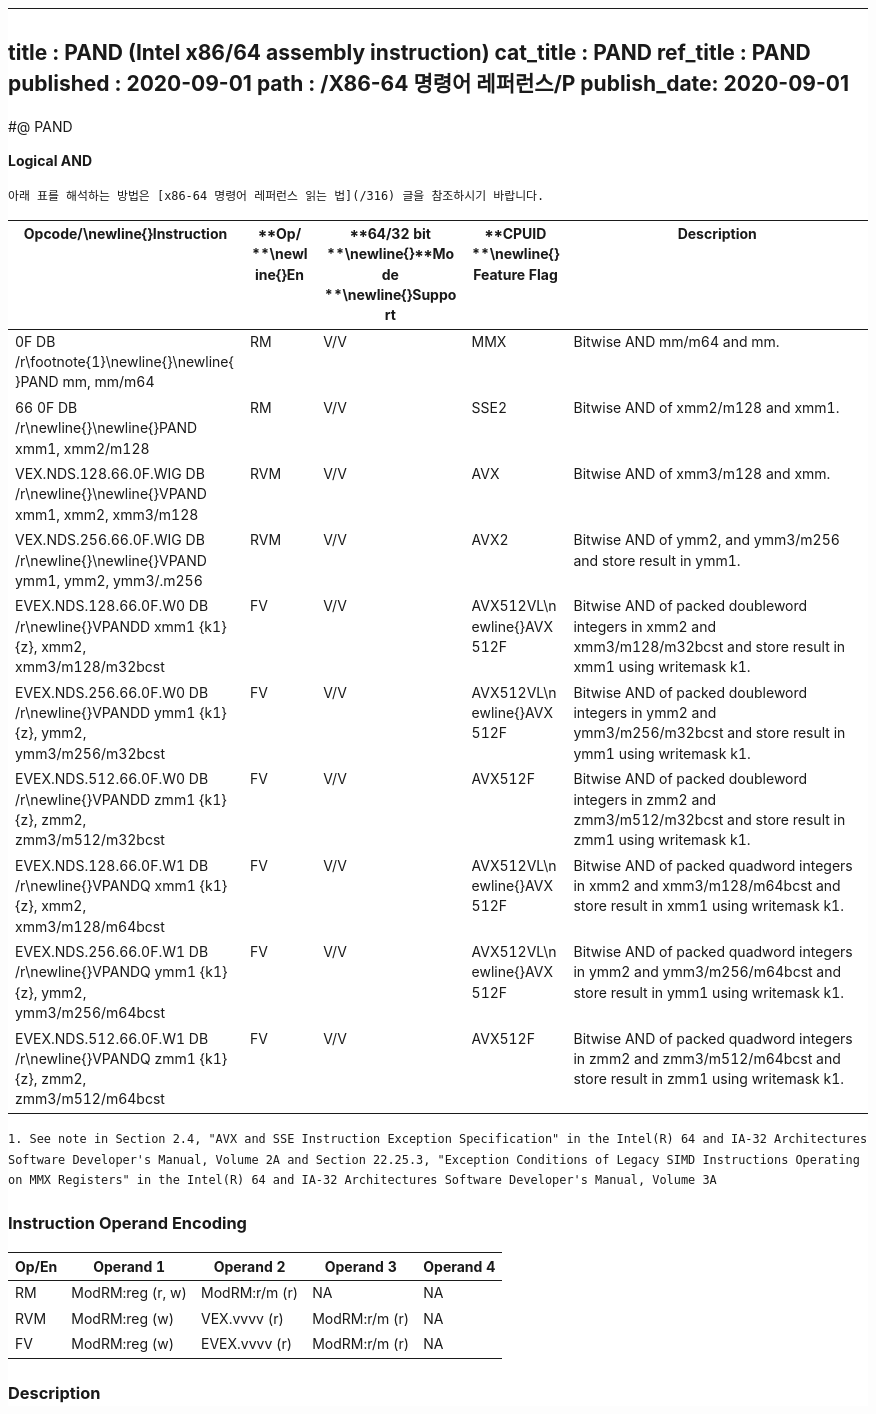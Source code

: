 ----------------------------
title : PAND (Intel x86/64 assembly instruction)
cat_title : PAND
ref_title : PAND
published : 2020-09-01
path : /X86-64 명령어 레퍼런스/P
publish_date: 2020-09-01
----------------------------


#@ PAND

**Logical AND**

```lec-info
아래 표를 해석하는 방법은 [x86-64 명령어 레퍼런스 읽는 법](/316) 글을 참조하시기 바랍니다.
```

|**Opcode/**\newline{}**Instruction**|**Op/ **\newline{}**En**|**64/32 bit **\newline{}**Mode **\newline{}**Support**|**CPUID **\newline{}**Feature Flag**|**Description**|
|------------------------------------|------------------------|------------------------------------------------------|------------------------------------|---------------|
|0F DB /r\footnote{1}\newline{}\newline{}PAND mm, mm/m64|RM|V/V |MMX|Bitwise AND mm/m64 and mm.|
|66 0F DB /r\newline{}\newline{}PAND xmm1, xmm2/m128|RM|V/V|SSE2|Bitwise AND of xmm2/m128 and xmm1.|
|VEX.NDS.128.66.0F.WIG DB /r\newline{}\newline{}VPAND xmm1, xmm2, xmm3/m128|RVM|V/V|AVX|Bitwise AND of xmm3/m128 and xmm.|
|VEX.NDS.256.66.0F.WIG DB /r\newline{}\newline{}VPAND ymm1, ymm2, ymm3/.m256|RVM|V/V|AVX2|Bitwise AND of ymm2, and ymm3/m256 and store result in ymm1.|
|EVEX.NDS.128.66.0F.W0 DB /r\newline{}VPANDD xmm1 {k1}{z}, xmm2, xmm3/m128/m32bcst|FV|V/V|AVX512VL\newline{}AVX512F|Bitwise AND of packed doubleword integers in xmm2 and xmm3/m128/m32bcst and store result in xmm1 using writemask k1. |
|EVEX.NDS.256.66.0F.W0 DB /r\newline{}VPANDD ymm1 {k1}{z}, ymm2, ymm3/m256/m32bcst|FV|V/V|AVX512VL\newline{}AVX512F|Bitwise AND of packed doubleword integers in ymm2 and ymm3/m256/m32bcst and store result in ymm1 using writemask k1. |
|EVEX.NDS.512.66.0F.W0 DB /r\newline{}VPANDD zmm1 {k1}{z}, zmm2, zmm3/m512/m32bcst|FV|V/V|AVX512F|Bitwise AND of packed doubleword integers in zmm2 and zmm3/m512/m32bcst and store result in zmm1 using writemask k1. |
|EVEX.NDS.128.66.0F.W1 DB /r\newline{}VPANDQ xmm1 {k1}{z}, xmm2, xmm3/m128/m64bcst|FV|V/V|AVX512VL\newline{}AVX512F|Bitwise AND of packed quadword integers in xmm2 and xmm3/m128/m64bcst and store result in xmm1 using writemask k1. |
|EVEX.NDS.256.66.0F.W1 DB /r\newline{}VPANDQ ymm1 {k1}{z}, ymm2, ymm3/m256/m64bcst|FV|V/V|AVX512VL\newline{}AVX512F|Bitwise AND of packed quadword integers in ymm2 and ymm3/m256/m64bcst and store result in ymm1 using writemask k1. |
|EVEX.NDS.512.66.0F.W1 DB /r\newline{}VPANDQ zmm1 {k1}{z}, zmm2, zmm3/m512/m64bcst|FV|V/V|AVX512F|Bitwise AND of packed quadword integers in zmm2 and zmm3/m512/m64bcst and store result in zmm1 using writemask k1. |

```note
1. See note in Section 2.4, "AVX and SSE Instruction Exception Specification" in the Intel(R) 64 and IA-32 Architectures Software Developer's Manual, Volume 2A and Section 22.25.3, "Exception Conditions of Legacy SIMD Instructions Operating on MMX Registers" in the Intel(R) 64 and IA-32 Architectures Software Developer's Manual, Volume 3A
```
### Instruction Operand Encoding


|Op/En|Operand 1|Operand 2|Operand 3|Operand 4|
|-----|---------|---------|---------|---------|
|RM|ModRM:reg (r, w)|ModRM:r/m (r)|NA|NA|
|RVM|ModRM:reg (w)|VEX.vvvv (r)|ModRM:r/m (r)|NA|
|FV|ModRM:reg (w)|EVEX.vvvv (r)|ModRM:r/m (r)|NA|
### Description
